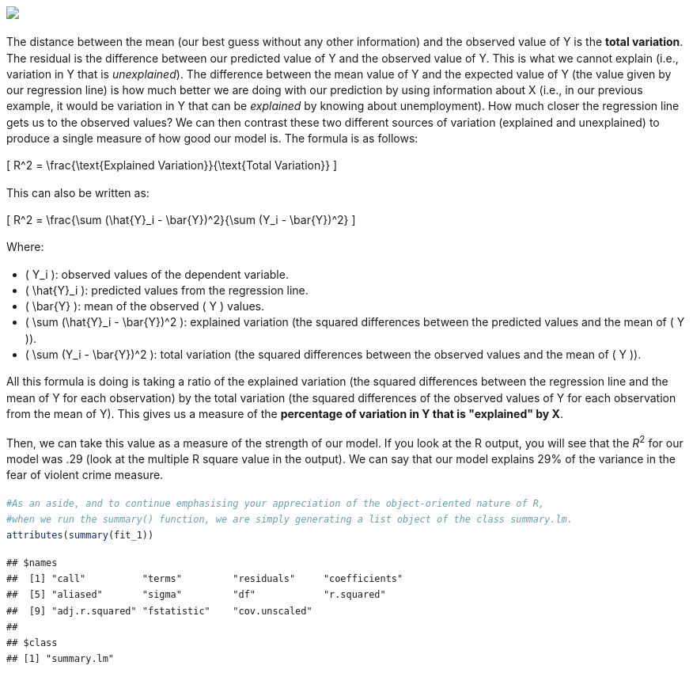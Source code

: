 ![](https://people.richland.edu/james/ictcm/2004/weight2.png)

The distance between the mean (our best guess without any other information) and the observed value of Y is the **total variation**. The residual is the difference between our predicted value of Y and the observed value of Y. This is what we cannot explain (i.e., variation in Y that is *unexplained*). The difference between the mean value of Y and the expected value of Y (the value given by our regression line) is how much better we are doing with our prediction by using information about X (i.e., in our previous example, it would be variation in Y that can be *explained* by knowing about unemployment). How much closer the regression line gets us to the observed values? We can then contrast these two different sources of variation (explained and unexplained) to produce a single measure of how good our model is. The formula is as follows:


\[
R^2 = \frac{\text{Explained Variation}}{\text{Total Variation}}
\]

This can also be written as:

\[
R^2 = \frac{\sum (\hat{Y}_i - \bar{Y})^2}{\sum (Y_i - \bar{Y})^2}
\]

Where:
- \( Y_i \): observed values of the dependent variable.
- \( \hat{Y}_i \): predicted values from the regression line.
- \( \bar{Y} \): mean of the observed \( Y \) values.
- \( \sum (\hat{Y}_i - \bar{Y})^2 \): explained variation (the squared differences between the predicted values and the mean of \( Y \)).
- \( \sum (Y_i - \bar{Y})^2 \): total variation (the squared differences between the observed values and the mean of \( Y \)).




All this formula is doing is taking a ratio of the explained variation (the squared differences between the regression line and the mean of Y for each observation) by the total variation (the squared differences of the observed values of Y for each observation from the mean of Y). This gives us a measure of the **percentage of variation in Y that is "explained" by X**. 

Then, we can take this value as a measure of the strength of our model. If you look at the R output, you will see that the $R^2$ for our model was .29 (look at the multiple R square value in the output). We can say that our model explains 29% of the variance in the fear of violent crime measure.


```r
#As an aside, and to continue emphasising your appreciation of the object-oriented nature of R,
#when we run the summary() function, we are simply generating a list object of the class summary.lm.
attributes(summary(fit_1))
```

```
## $names
##  [1] "call"          "terms"         "residuals"     "coefficients" 
##  [5] "aliased"       "sigma"         "df"            "r.squared"    
##  [9] "adj.r.squared" "fstatistic"    "cov.unscaled" 
## 
## $class
## [1] "summary.lm"
```
